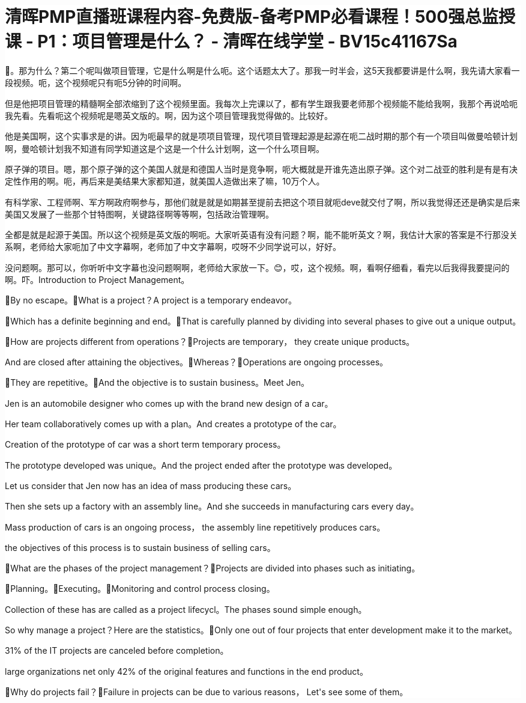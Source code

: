 # 清晖PMP直播班课程内容-免费版-备考PMP必看课程！500强总监授课 - P1：项目管理是什么？ - 清晖在线学堂 - BV15c41167Sa

🎼。那为什么？第二个呢叫做项目管理，它是什么啊是什么呃。这个话题太大了。那我一时半会，这5天我都要讲是什么啊，我先请大家看一段视频。呃，这个视频呢只有呃5分钟的时间啊。

但是他把项目管理的精髓啊全部浓缩到了这个视频里面。我每次上完课以了，都有学生跟我要老师那个视频能不能给我啊，我那个再说哈呃我先看。先看呃这个视频呢是嗯英文版的。啊，因为这个项目管理我觉得做的。比较好。

他是美国啊，这个实事求是的讲。因为呃最早的就是项项目管理，现代项目管理起源是起源在呃二战时期的那个有一个项目叫做曼哈顿计划啊，曼哈顿计划我不知道有同学知道这是个这是一个什么计划啊，这一个什么项目啊。

原子弹的项目。嗯，那个原子弹的这个美国人就是和德国人当时是竞争啊，呃大概就是开谁先造出原子弹。这个对二战亚的胜利是有是有决定性作用的啊。呃，再后来是美结果大家都知道，就美国人造做出来了嘛，10万个人。

有科学家、工程师啊、军方啊政府啊参与，那他们就是就是如期甚至提前去把这个项目就呃deve就交付了啊，所以我觉得还还是确实是后来美国又发展了一些那个甘特图啊，关键路径啊等等啊，包括政治管理啊。

全都是就是起源于美国。所以这个视频是英文版的啊呃。大家听英语有没有问题？啊，能不能听英文？啊，我估计大家的答案是不行那没关系啊，老师给大家呃加了中文字幕啊，老师加了中文字幕啊，哎呀不少同学说可以，好好。

没问题啊。那可以，你听听中文字幕也没问题啊啊，老师给大家放一下。😊，哎，这个视频。啊，看啊仔细看，看完以后我得我要提问的啊。吓。Introduction to Project Management。

🎼By no escape。🎼What is a project？A project is a temporary endeavor。

🎼Which has a definite beginning and end。🎼That is carefully planned by dividing into several phases to give out a unique output。

🎼How are projects different from operations？🎼Projects are temporary， they create unique products。

And are closed after attaining the objectives。🎼Whereas？🎼Operations are ongoing processes。

🎼They are repetitive。🎼And the objective is to sustain business。Meet Jen。

Jen is an automobile designer who comes up with the brand new design of a car。

Her team collaboratively comes up with a plan。And creates a prototype of the car。

Creation of the prototype of car was a short term temporary process。

The prototype developed was unique。And the project ended after the prototype was developed。

Let us consider that Jen now has an idea of mass producing these cars。

Then she sets up a factory with an assembly line。And she succeeds in manufacturing cars every day。

Mass production of cars is an ongoing process， the assembly line repetitively produces cars。

 the objectives of this process is to sustain business of selling cars。

🎼What are the phases of the project management？🎼Projects are divided into phases such as initiating。

🎼Planning。🎼Executing。🎼Monitoring and control process closing。

Collection of these has are called as a project lifecycl。The phases sound simple enough。

So why manage a project？Here are the statistics。🎼Only one out of four projects that enter development make it to the market。

31% of the IT projects are canceled before completion。

 large organizations net only 42% of the original features and functions in the end product。

🎼Why do projects fail？🎼Failure in projects can be due to various reasons， Let's see some of them。
